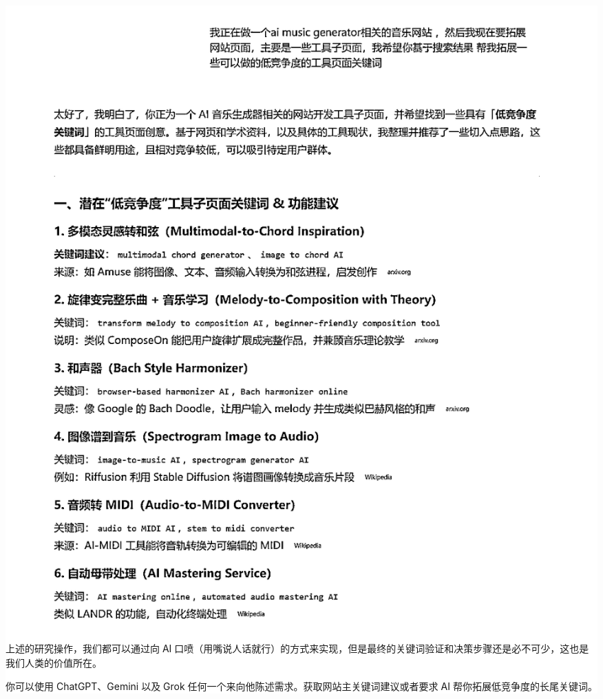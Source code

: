 ![](img/1698543c7225a06293c59bb2d721e83f.png)

上述的研究操作，我们都可以通过向 AI 口喷（用嘴说人话就行）的方式来实现，但是最终的关键词验证和决策步骤还是必不可少，这也是我们人类的价值所在。

你可以使用 ChatGPT、Gemini 以及 Grok 任何一个来向他陈述需求。获取网站主关键词建议或者要求 AI 帮你拓展低竞争度的长尾关键词。

